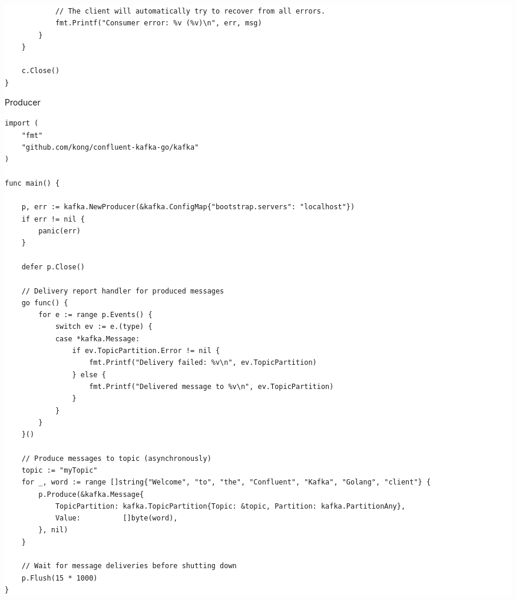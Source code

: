 ```golang
			// The client will automatically try to recover from all errors.
			fmt.Printf("Consumer error: %v (%v)\n", err, msg)
		}
	}

	c.Close()
}
```

Producer

```golang
import (
	"fmt"
	"github.com/kong/confluent-kafka-go/kafka"
)

func main() {

	p, err := kafka.NewProducer(&kafka.ConfigMap{"bootstrap.servers": "localhost"})
	if err != nil {
		panic(err)
	}

	defer p.Close()

	// Delivery report handler for produced messages
	go func() {
		for e := range p.Events() {
			switch ev := e.(type) {
			case *kafka.Message:
				if ev.TopicPartition.Error != nil {
					fmt.Printf("Delivery failed: %v\n", ev.TopicPartition)
				} else {
					fmt.Printf("Delivered message to %v\n", ev.TopicPartition)
				}
			}
		}
	}()

	// Produce messages to topic (asynchronously)
	topic := "myTopic"
	for _, word := range []string{"Welcome", "to", "the", "Confluent", "Kafka", "Golang", "client"} {
		p.Produce(&kafka.Message{
			TopicPartition: kafka.TopicPartition{Topic: &topic, Partition: kafka.PartitionAny},
			Value:          []byte(word),
		}, nil)
	}

	// Wait for message deliveries before shutting down
	p.Flush(15 * 1000)
}
```
